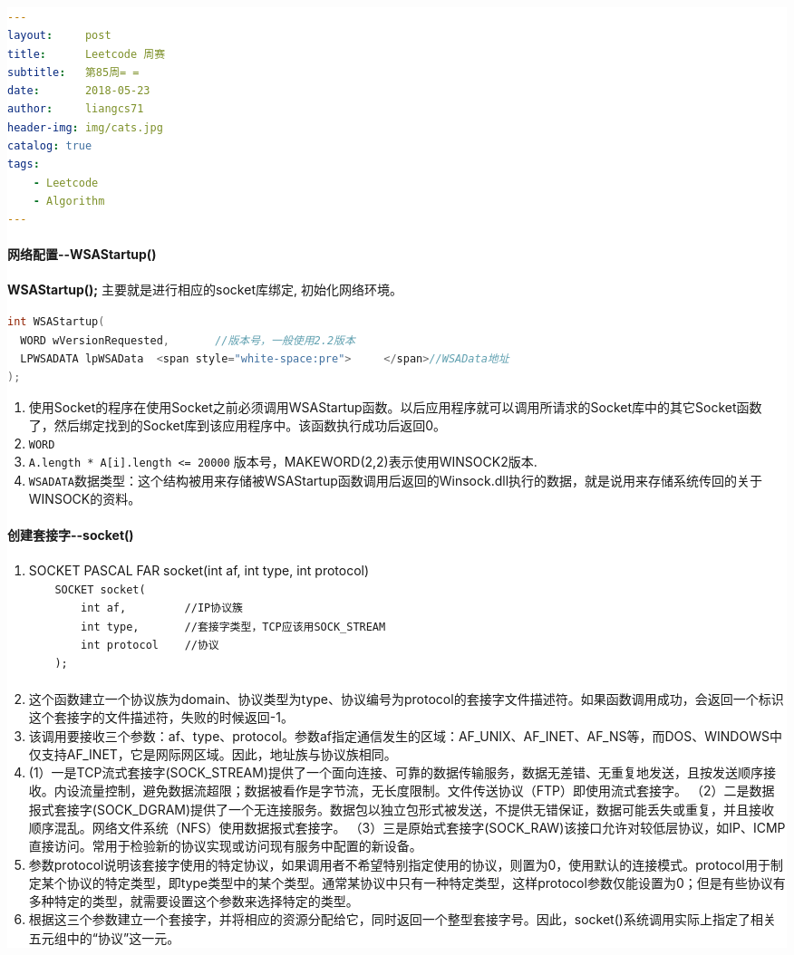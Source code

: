 ```yaml
---
layout:     post
title:      Leetcode 周赛 
subtitle:   第85周= =
date:       2018-05-23
author:     liangcs71
header-img: img/cats.jpg
catalog: true
tags:
    - Leetcode
    - Algorithm
---
```



#### 网络配置--WSAStartup()

<strong>WSAStartup();</strong> 主要就是进行相应的socket库绑定, 初始化网络环境。

```c++
int WSAStartup(    
  WORD wVersionRequested,       //版本号，一般使用2.2版本  
  LPWSADATA lpWSAData  <span style="white-space:pre">     </span>//WSAData地址  
);
```

<ol>
    <li>使用Socket的程序在使用Socket之前必须调用WSAStartup函数。以后应用程序就可以调用所请求的Socket库中的其它Socket函数了，然后绑定找到的Socket库到该应用程序中。该函数执行成功后返回0。</li>
    <li><code>WORD</code></li>
    <li><code>A.length * A[i].length <= 20000</code>
    版本号，MAKEWORD(2,2)表示使用WINSOCK2版本.</li>
    <li><code>WSADATA</code>数据类型：这个结构被用来存储被WSAStartup函数调用后返回的Winsock.dll执行的数据，就是说用来存储系统传回的关于WINSOCK的资料。</li>
</ol>

#### 创建套接字--socket()

<ol>
    <li>SOCKET PASCAL FAR socket(int af, int type, int protocol)
    <code>
	SOCKET socket(    
  		int af,         //IP协议簇  
  		int type,       //套接字类型，TCP应该用SOCK_STREAM  
  		int protocol<span style="white-space:pre">  </span>  //协议  
	);  
    </code>
	</li>
    <li>这个函数建立一个协议族为domain、协议类型为type、协议编号为protocol的套接字文件描述符。如果函数调用成功，会返回一个标识这个套接字的文件描述符，失败的时候返回-1。</li>
    <li>该调用要接收三个参数：af、type、protocol。参数af指定通信发生的区域：AF_UNIX、AF_INET、AF_NS等，而DOS、WINDOWS中仅支持AF_INET，它是网际网区域。因此，地址族与协议族相同。</li>
    <li>(1）一是TCP流式套接字(SOCK_STREAM)提供了一个面向连接、可靠的数据传输服务，数据无差错、无重复地发送，且按发送顺序接收。内设流量控制，避免数据流超限；数据被看作是字节流，无长度限制。文件传送协议（FTP）即使用流式套接字。
	（2）二是数据报式套接字(SOCK_DGRAM)提供了一个无连接服务。数据包以独立包形式被发送，不提供无错保证，数据可能丢失或重复，并且接收顺序混乱。网络文件系统（NFS）使用数据报式套接字。
	（3）三是原始式套接字(SOCK_RAW)该接口允许对较低层协议，如IP、ICMP直接访问。常用于检验新的协议实现或访问现有服务中配置的新设备。</li>
	<li>参数protocol说明该套接字使用的特定协议，如果调用者不希望特别指定使用的协议，则置为0，使用默认的连接模式。protocol用于制定某个协议的特定类型，即type类型中的某个类型。通常某协议中只有一种特定类型，这样protocol参数仅能设置为0；但是有些协议有多种特定的类型，就需要设置这个参数来选择特定的类型。</li>
	<li>根据这三个参数建立一个套接字，并将相应的资源分配给它，同时返回一个整型套接字号。因此，socket()系统调用实际上指定了相关五元组中的“协议”这一元。</li>

